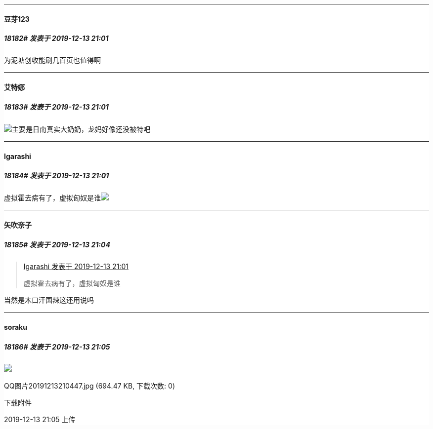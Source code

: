 
-----

####  豆芽123  
##### 18182#       发表于 2019-12-13 21:01


为泥塘创收能刷几百页也值得啊


-----

####  艾特娜  
##### 18183#       发表于 2019-12-13 21:01


<img src="https://static.saraba1st.com/image/smiley/face2017/037.png" referrerpolicy="no-referrer">主要是日南真实大奶奶，龙妈好像还没被特吧


-----

####  Igarashi  
##### 18184#       发表于 2019-12-13 21:01


虚拟霍去病有了，虚拟匈奴是谁<img src="https://static.saraba1st.com/image/smiley/face2017/067.png" referrerpolicy="no-referrer">


-----

####  矢吹奈子  
##### 18185#       发表于 2019-12-13 21:04


<blockquote><a href="httphttps://bbs.saraba1st.com/2b/forum.php?mod=redirect&amp;goto=findpost&amp;pid=45853194&amp;ptid=1857164" target="_blank">Igarashi 发表于 2019-12-13 21:01</a>

虚拟霍去病有了，虚拟匈奴是谁</blockquote>
当然是木口汗国辣这还用说吗


-----

####  soraku  
##### 18186#       发表于 2019-12-13 21:05


<img src="https://static.saraba1st.com/image/smiley/face2017/091.png" referrerpolicy="no-referrer">


QQ图片20191213210447.jpg
(694.47 KB, 下载次数: 0)


下载附件


2019-12-13 21:05 上传
